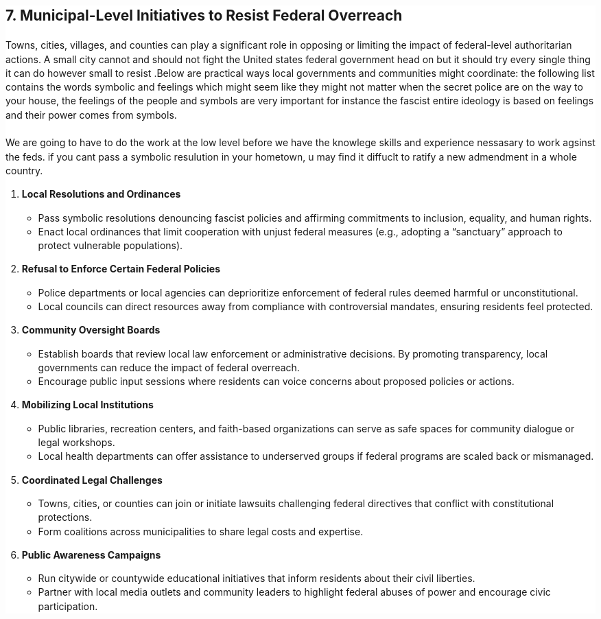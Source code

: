 
## 7. Municipal-Level Initiatives to Resist Federal Overreach

Towns, cities, villages, and counties can play a significant role in opposing or limiting the impact of federal-level authoritarian actions. A small city cannot and should not fight the United states federal government head on but it should try every single thing it can do however small to resist .Below are practical ways local governments and communities might coordinate: the following list contains the words symbolic and feelings which might seem like they might not matter when the secret police are on the way to your house, the feelings of the people and symbols are very important for instance the fascist entire ideology is based on feelings and their power comes from symbols.\
\
We are going to have to do the work at the low level before we have the knowlege skills and experience nessasary to work agsinst the feds. if you cant pass a symbolic resulution in your hometown, u may find it diffuclt to ratify a new admendment in a whole country.

1. **Local Resolutions and Ordinances**

   - Pass symbolic resolutions denouncing fascist policies and affirming commitments to inclusion, equality, and human rights.
   - Enact local ordinances that limit cooperation with unjust federal measures (e.g., adopting a “sanctuary” approach to protect vulnerable populations).

2. **Refusal to Enforce Certain Federal Policies**

   - Police departments or local agencies can deprioritize enforcement of federal rules deemed harmful or unconstitutional.
   - Local councils can direct resources away from compliance with controversial mandates, ensuring residents feel protected.

3. **Community Oversight Boards**

   - Establish boards that review local law enforcement or administrative decisions. By promoting transparency, local governments can reduce the impact of federal overreach.
   - Encourage public input sessions where residents can voice concerns about proposed policies or actions.

4. **Mobilizing Local Institutions**

   - Public libraries, recreation centers, and faith-based organizations can serve as safe spaces for community dialogue or legal workshops.
   - Local health departments can offer assistance to underserved groups if federal programs are scaled back or mismanaged.

5. **Coordinated Legal Challenges**

   - Towns, cities, or counties can join or initiate lawsuits challenging federal directives that conflict with constitutional protections.
   - Form coalitions across municipalities to share legal costs and expertise.

6. **Public Awareness Campaigns**

   - Run citywide or countywide educational initiatives that inform residents about their civil liberties.
   - Partner with local media outlets and community leaders to highlight federal abuses of power and encourage civic participation.
